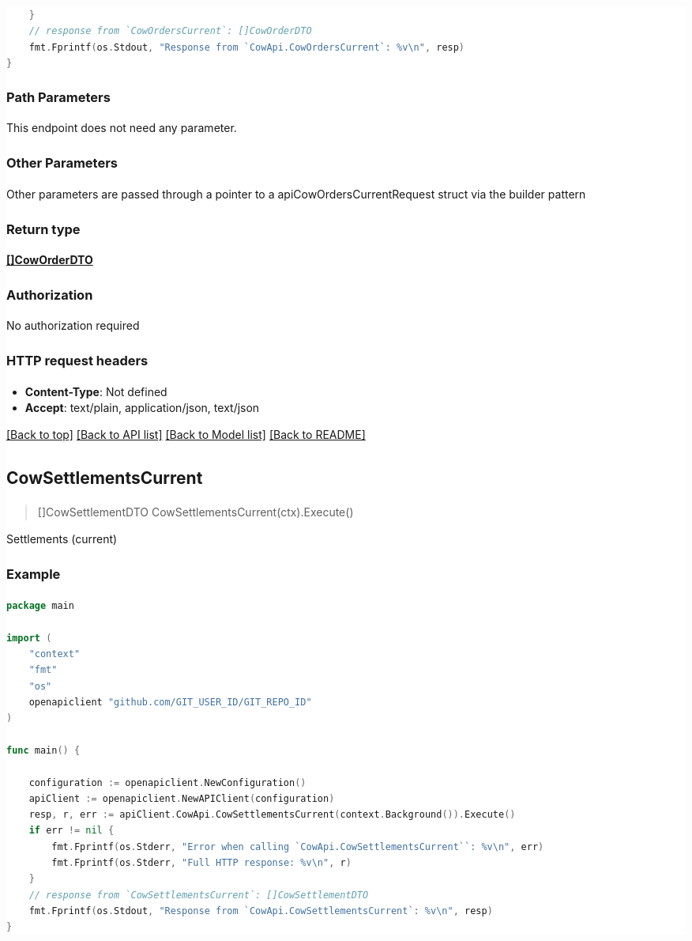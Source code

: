 ```go
    }
    // response from `CowOrdersCurrent`: []CowOrderDTO
    fmt.Fprintf(os.Stdout, "Response from `CowApi.CowOrdersCurrent`: %v\n", resp)
}
```

### Path Parameters

This endpoint does not need any parameter.

### Other Parameters

Other parameters are passed through a pointer to a apiCowOrdersCurrentRequest struct via the builder pattern


### Return type

[**[]CowOrderDTO**](CowOrderDTO.md)

### Authorization

No authorization required

### HTTP request headers

- **Content-Type**: Not defined
- **Accept**: text/plain, application/json, text/json

[[Back to top]](#) [[Back to API list]](../README.md#documentation-for-api-endpoints)
[[Back to Model list]](../README.md#documentation-for-models)
[[Back to README]](../README.md)


## CowSettlementsCurrent

> []CowSettlementDTO CowSettlementsCurrent(ctx).Execute()

Settlements (current)



### Example

```go
package main

import (
    "context"
    "fmt"
    "os"
    openapiclient "github.com/GIT_USER_ID/GIT_REPO_ID"
)

func main() {

    configuration := openapiclient.NewConfiguration()
    apiClient := openapiclient.NewAPIClient(configuration)
    resp, r, err := apiClient.CowApi.CowSettlementsCurrent(context.Background()).Execute()
    if err != nil {
        fmt.Fprintf(os.Stderr, "Error when calling `CowApi.CowSettlementsCurrent``: %v\n", err)
        fmt.Fprintf(os.Stderr, "Full HTTP response: %v\n", r)
    }
    // response from `CowSettlementsCurrent`: []CowSettlementDTO
    fmt.Fprintf(os.Stdout, "Response from `CowApi.CowSettlementsCurrent`: %v\n", resp)
}
```